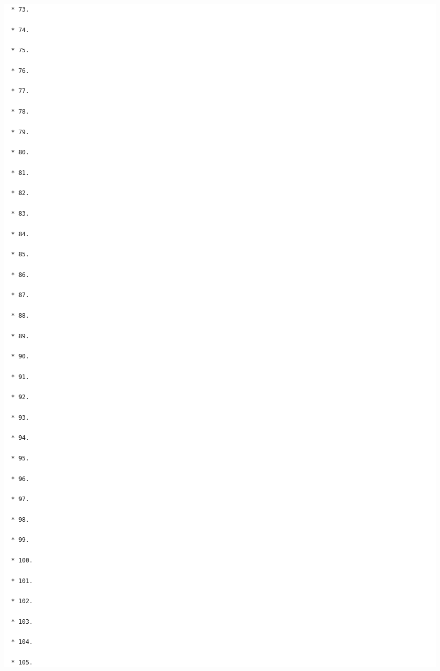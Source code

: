      * 73.

      * 74.

      * 75.

      * 76.

      * 77.

      * 78.

      * 79.

      * 80.

      * 81.

      * 82.

      * 83.

      * 84.

      * 85.

      * 86.

      * 87.

      * 88.

      * 89.

      * 90.

      * 91.

      * 92.

      * 93.

      * 94.

      * 95.

      * 96.

      * 97.

      * 98.

      * 99.

      * 100.

      * 101.

      * 102.

      * 103.

      * 104.

      * 105.
